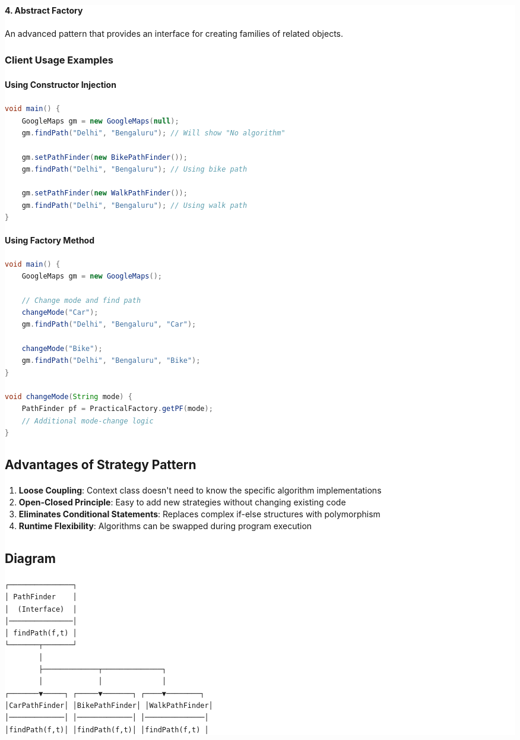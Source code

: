 ```java
```

#### 4. Abstract Factory

An advanced pattern that provides an interface for creating families of related objects.

### Client Usage Examples

#### Using Constructor Injection
```java
void main() {
    GoogleMaps gm = new GoogleMaps(null);
    gm.findPath("Delhi", "Bengaluru"); // Will show "No algorithm"
    
    gm.setPathFinder(new BikePathFinder());
    gm.findPath("Delhi", "Bengaluru"); // Using bike path
    
    gm.setPathFinder(new WalkPathFinder());
    gm.findPath("Delhi", "Bengaluru"); // Using walk path
}
```

#### Using Factory Method
```java
void main() {
    GoogleMaps gm = new GoogleMaps();
    
    // Change mode and find path
    changeMode("Car");
    gm.findPath("Delhi", "Bengaluru", "Car");
    
    changeMode("Bike");
    gm.findPath("Delhi", "Bengaluru", "Bike");
}

void changeMode(String mode) {
    PathFinder pf = PracticalFactory.getPF(mode);
    // Additional mode-change logic
}
```

## Advantages of Strategy Pattern

1. **Loose Coupling**: Context class doesn't need to know the specific algorithm implementations
2. **Open-Closed Principle**: Easy to add new strategies without changing existing code
3. **Eliminates Conditional Statements**: Replaces complex if-else structures with polymorphism
4. **Runtime Flexibility**: Algorithms can be swapped during program execution

## Diagram

```
┌───────────────┐
│ PathFinder    │
│  (Interface)  │
│───────────────│
│ findPath(f,t) │
└───────┬───────┘
        │
        ├─────────────┬──────────────┐
        │             │              │
┌───────▼─────┐ ┌─────▼───────┐ ┌────▼────────┐
│CarPathFinder│ │BikePathFinder│ │WalkPathFinder│
│─────────────│ │─────────────│ │──────────────│
│findPath(f,t)│ │findPath(f,t)│ │findPath(f,t) │
```